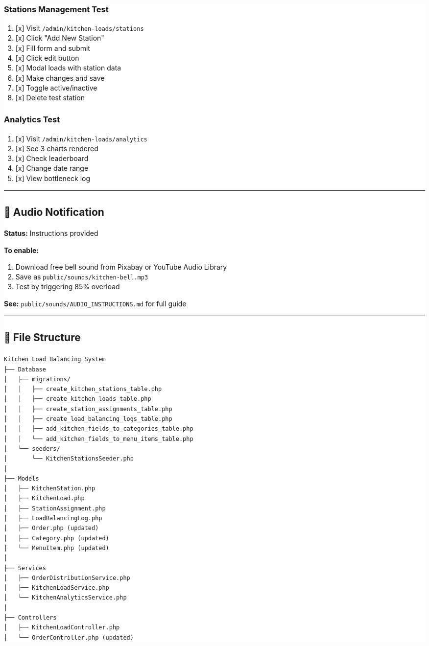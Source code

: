 ### **Stations Management Test**
1. [x] Visit `/admin/kitchen-loads/stations`
2. [x] Click "Add New Station"
3. [x] Fill form and submit
4. [x] Click edit button
5. [x] Modal loads with station data
6. [x] Make changes and save
7. [x] Toggle active/inactive
8. [x] Delete test station

### **Analytics Test**
1. [x] Visit `/admin/kitchen-loads/analytics`
2. [x] See 3 charts rendered
3. [x] Check leaderboard
4. [x] Change date range
5. [x] View bottleneck log

---

## 🎵 Audio Notification

**Status:** Instructions provided

**To enable:**
1. Download free bell sound from Pixabay or YouTube Audio Library
2. Save as `public/sounds/kitchen-bell.mp3`
3. Test by triggering 85% overload

**See:** `public/sounds/AUDIO_INSTRUCTIONS.md` for full guide

---

## 📁 File Structure

```
Kitchen Load Balancing System
├── Database
│   ├── migrations/
│   │   ├── create_kitchen_stations_table.php
│   │   ├── create_kitchen_loads_table.php
│   │   ├── create_station_assignments_table.php
│   │   ├── create_load_balancing_logs_table.php
│   │   ├── add_kitchen_fields_to_categories_table.php
│   │   └── add_kitchen_fields_to_menu_items_table.php
│   └── seeders/
│       └── KitchenStationsSeeder.php
│
├── Models
│   ├── KitchenStation.php
│   ├── KitchenLoad.php
│   ├── StationAssignment.php
│   ├── LoadBalancingLog.php
│   ├── Order.php (updated)
│   ├── Category.php (updated)
│   └── MenuItem.php (updated)
│
├── Services
│   ├── OrderDistributionService.php
│   ├── KitchenLoadService.php
│   └── KitchenAnalyticsService.php
│
├── Controllers
│   ├── KitchenLoadController.php
│   └── OrderController.php (updated)
```